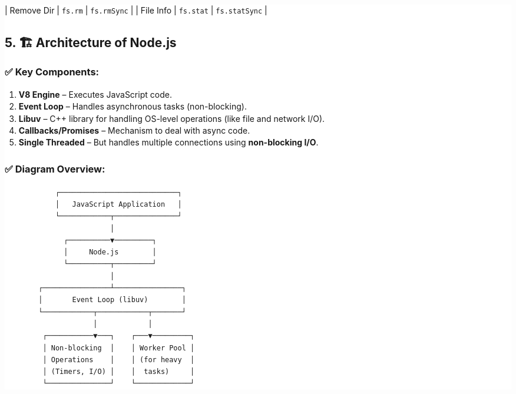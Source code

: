 | Remove Dir  | `fs.rm`         | `fs.rmSync`         |
| File Info   | `fs.stat`       | `fs.statSync`       |



## 5. 🏗️ Architecture of Node.js

### ✅ Key Components:

1. **V8 Engine** – Executes JavaScript code.
2. **Event Loop** – Handles asynchronous tasks (non-blocking).
3. **Libuv** – C++ library for handling OS-level operations (like file and network I/O).
4. **Callbacks/Promises** – Mechanism to deal with async code.
5. **Single Threaded** – But handles multiple connections using **non-blocking I/O**.

### ✅ Diagram Overview:

```
            ┌────────────────────────────┐
            │   JavaScript Application   │
            └────────────┬───────────────┘
                         │
              ┌──────────▼─────────┐
              │     Node.js        │
              └──────────┬─────────┘
                         │
        ┌────────────────┴────────────────┐
        │       Event Loop (libuv)        │
        └────────────┬────────────┬───────┘
                     │            │
         ┌───────────▼───┐    ┌───▼─────────┐
         │ Non-blocking  │    │ Worker Pool │
         │ Operations    │    │ (for heavy  │
         │ (Timers, I/O) │    │  tasks)     │
         └───────────────┘    └─────────────┘
```